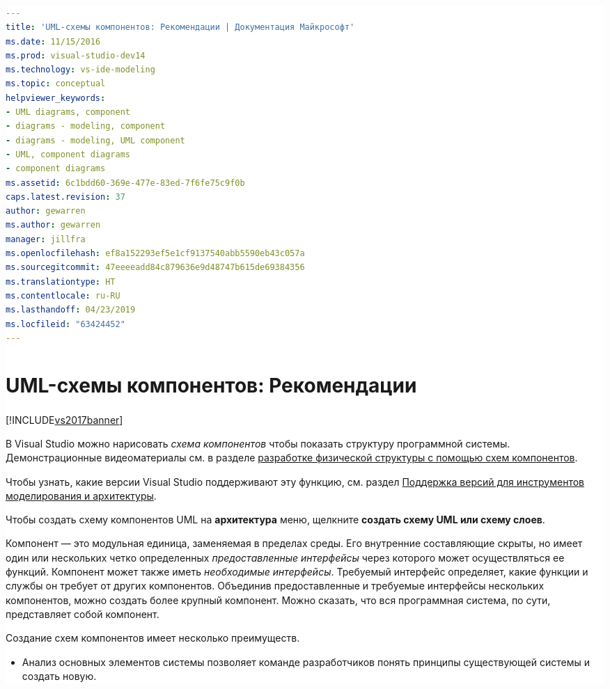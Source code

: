 ```yaml
---
title: 'UML-схемы компонентов: Рекомендации | Документация Майкрософт'
ms.date: 11/15/2016
ms.prod: visual-studio-dev14
ms.technology: vs-ide-modeling
ms.topic: conceptual
helpviewer_keywords:
- UML diagrams, component
- diagrams - modeling, component
- diagrams - modeling, UML component
- UML, component diagrams
- component diagrams
ms.assetid: 6c1bdd60-369e-477e-83ed-7f6fe75c9f0b
caps.latest.revision: 37
author: gewarren
ms.author: gewarren
manager: jillfra
ms.openlocfilehash: ef8a152293ef5e1cf9137540abb5590eb43c057a
ms.sourcegitcommit: 47eeeeadd84c879636e9d48747b615de69384356
ms.translationtype: HT
ms.contentlocale: ru-RU
ms.lasthandoff: 04/23/2019
ms.locfileid: "63424452"
---
```

# <a name="uml-component-diagrams-guidelines"></a>UML-схемы компонентов: Рекомендации
[!INCLUDE[vs2017banner](../includes/vs2017banner.md)]

В Visual Studio можно нарисовать *схема компонентов* чтобы показать структуру программной системы. Демонстрационные видеоматериалы см. в разделе [разработке физической структуры с помощью схем компонентов](http://channel9.msdn.com/posts/clinted/UML-with-VS-2010-Part-6-Designing-a-Projects-Physical-Structure/).  
  
 Чтобы узнать, какие версии Visual Studio поддерживают эту функцию, см. раздел [Поддержка версий для инструментов моделирования и архитектуры](../modeling/what-s-new-for-design-in-visual-studio.md#VersionSupport).  
  
 Чтобы создать схему компонентов UML на **архитектура** меню, щелкните **создать схему UML или схему слоев**.  
  
 Компонент — это модульная единица, заменяемая в пределах среды. Его внутренние составляющие скрыты, но имеет один или нескольких четко определенных *предоставленные интерфейсы* через которого может осуществляться ее функций. Компонент может также иметь *необходимые интерфейсы*. Требуемый интерфейс определяет, какие функции и службы он требует от других компонентов. Объединив предоставленные и требуемые интерфейсы нескольких компонентов, можно создать более крупный компонент. Можно сказать, что вся программная система, по сути, представляет собой компонент.  
  
 Создание схем компонентов имеет несколько преимуществ.  
  
- Анализ основных элементов системы позволяет команде разработчиков понять принципы существующей системы и создать новую.  
  
